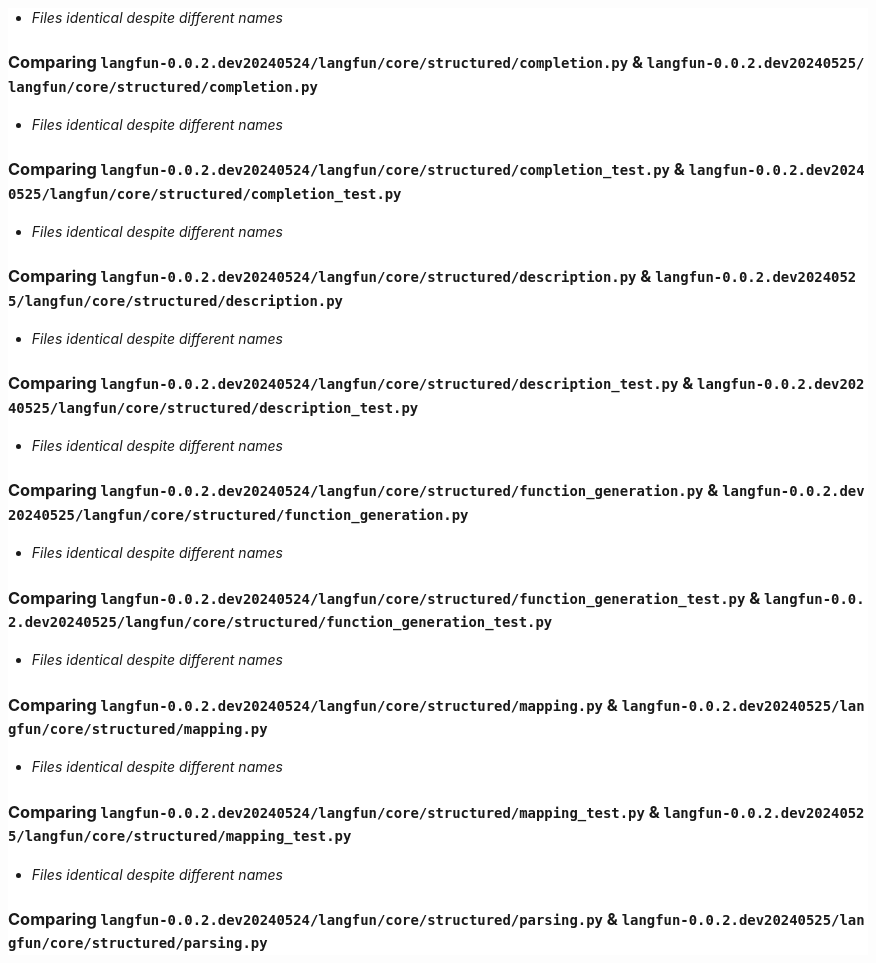  * *Files identical despite different names*

### Comparing `langfun-0.0.2.dev20240524/langfun/core/structured/completion.py` & `langfun-0.0.2.dev20240525/langfun/core/structured/completion.py`

 * *Files identical despite different names*

### Comparing `langfun-0.0.2.dev20240524/langfun/core/structured/completion_test.py` & `langfun-0.0.2.dev20240525/langfun/core/structured/completion_test.py`

 * *Files identical despite different names*

### Comparing `langfun-0.0.2.dev20240524/langfun/core/structured/description.py` & `langfun-0.0.2.dev20240525/langfun/core/structured/description.py`

 * *Files identical despite different names*

### Comparing `langfun-0.0.2.dev20240524/langfun/core/structured/description_test.py` & `langfun-0.0.2.dev20240525/langfun/core/structured/description_test.py`

 * *Files identical despite different names*

### Comparing `langfun-0.0.2.dev20240524/langfun/core/structured/function_generation.py` & `langfun-0.0.2.dev20240525/langfun/core/structured/function_generation.py`

 * *Files identical despite different names*

### Comparing `langfun-0.0.2.dev20240524/langfun/core/structured/function_generation_test.py` & `langfun-0.0.2.dev20240525/langfun/core/structured/function_generation_test.py`

 * *Files identical despite different names*

### Comparing `langfun-0.0.2.dev20240524/langfun/core/structured/mapping.py` & `langfun-0.0.2.dev20240525/langfun/core/structured/mapping.py`

 * *Files identical despite different names*

### Comparing `langfun-0.0.2.dev20240524/langfun/core/structured/mapping_test.py` & `langfun-0.0.2.dev20240525/langfun/core/structured/mapping_test.py`

 * *Files identical despite different names*

### Comparing `langfun-0.0.2.dev20240524/langfun/core/structured/parsing.py` & `langfun-0.0.2.dev20240525/langfun/core/structured/parsing.py`
